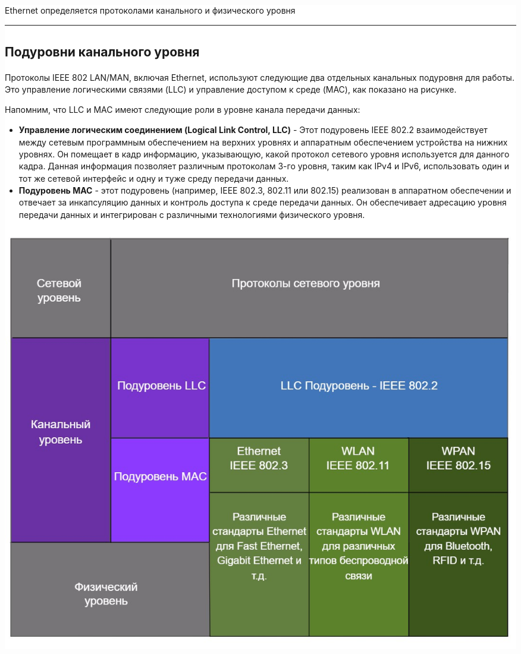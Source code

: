 
Ethernet определяется протоколами канального и физического уровня

***



## Подуровни канального уровня

Протоколы IEEE 802 LAN/MAN, включая Ethernet, используют следующие два отдельных канальных подуровня для работы. Это управление логическими связями (LLC) и управление доступом к среде (MAC), как показано на рисунке.

Напомним, что LLC и MAC имеют следующие роли в уровне канала передачи данных:

- **Управление логическим соединением (Logical Link Control, LLC)** - Этот подуровень IEEE 802.2 взаимодействует между сетевым программным обеспечением на верхних уровнях и аппаратным обеспечением устройства на нижних уровнях. Он помещает в кадр информацию, указывающую, какой протокол сетевого уровня используется для данного кадра. Данная информация позволяет различным протоколам 3-го уровня, таким как IPv4 и IPv6, использовать один и тот же сетевой интерфейс и одну и туже среду передачи данных.
- **Подуровень MAC** - этот подуровень (например, IEEE 802.3, 802.11 или 802.15) реализован в аппаратном обеспечении и отвечает за инкапсуляцию данных и контроль доступа к среде передачи данных. Он обеспечивает адресацию уровня передачи данных и интегрирован с различными технологиями физического уровня.

![](./assets/7.1.2.jpg)
